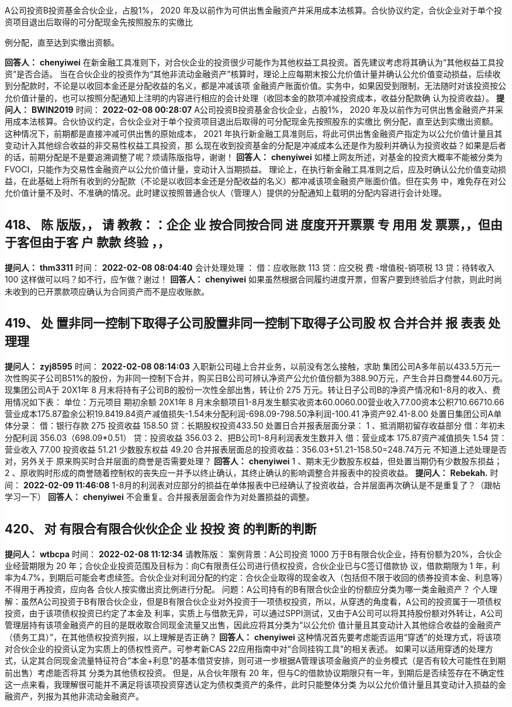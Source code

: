 A公司投资B投资基金合伙企业，占股1%， 2020 年及以前作为可供出售金融资产并采用成本法核算。合伙协议约定，合伙企业对于单个投资项目退出后取得的可分配现金先按照股东的实缴比

例分配，直至达到实缴出资额。

**回答人：** **chenyiwei**
在新金融工具准则下，对合伙企业的投资很少可能作为其他权益工具投资。首先建议考虑将其确认为“其他权益工具投资”是否合适。
当在合伙企业的投资作为“其他非流动金融资产”核算时，理论上应每期末按公允价值计量并确认公允价值变动损益，后续收到分配款时，不论是以收回本金还是分配收益的名义，都是冲减该项
金融资产账面价值。实务中，如果因受到限制，无法随时对该投资按公允价值计量的，也可以按照分配通知上注明的内容进行相应的会计处理（收回本金的款项冲减投资成本，收益分配款确
认为投资收益）。
**提问人：** **BWIN2019** 时间： **2022-02-08 00:28:07**
A公司投资B投资基金合伙企业，占股1%， 2020 年及以前作为可供出售金融资产并采用成本法核算。合伙协议约定，合伙企业对于单个投资项目退出后取得的可分配现金先按照股东的实缴比
例分配，直至达到实缴出资额。
这种情况下，前期都是直接冲减可供出售的原始成本， 2021 年执行新金融工具准则后，将此可供出售金融资产指定为以公允价值计量且其变动计入其他综合收益的非交易性权益工具投资，那
么现在收到投资基金的分配是冲减成本么还是作为股利并确认为投资收益？如果是后者的话，前期分配是不是要追溯调整了呢？烦请陈版指导，谢谢！
**回答人：** **chenyiwei**
如楼上网友所述，对基金的投资大概率不能被分类为FVOCI，只能作为交易性金融资产以公允价值计量，变动计入当期损益。
理论上，在执行新金融工具准则之后，应及时确认公允价值变动损益，在此基础上将所有收到的分配款（不论是以收回本金还是分配收益的名义）都冲减该项金融资产账面价值。但在实务
中，难免存在对公允价值计量不及时、不准确的情况。此时建议按照普通合伙人（管理人）提供的分配通知上载明的分配内容进行会计处理。


## 418、 陈 版版，， 请 教教：：企企 业 按合同按合同 进 度度开开票票 专 用用 发 票票，，但由于客但由于客 户 款款 终验 ，，

**提问人：** **thm3311** 时间： **2022-02-08 08:04:40**
会计处理处理 ： 借：应收账款 113 贷：应交税 费 -增值税-销项税 13 贷：待转收入 100 这样做可以吗？如不行，应乍做？谢过！
**回答人：** **chenyiwei**
如果虽然根据合同履约进度开票，但客户要到终验后才付款，则此时尚未收到的已开票款项应确认为合同资产而不是应收账款。

## 419、 处 置非同一控制下取得子公司股置非同一控制下取得子公司股 权 合并合并 报 表表 处 理理

**提问人：** **zyj8595** 时间： **2022-02-08 08:14:03**
入职新公司碰上合并业务，以前没有怎么接触，求助
集团公司A多年前以433.5万元一次性购买子公司B51%的股份，为非同一控制下合并，购买日B公司可辨认净资产公允价值份额为388.90万元，产生合并日商誉44.60万元。现集团公司A于
20X1年 8 月末将持有子公司B的股份一次性全部出售，转让价 275 万元。转让日子公司B的净资产情况和1-8月的收入、费用情况如下表： 单位：万元项目 期初余额
20X1年 8 月末余额项目1-8月发生额实收资本60.0060.00营业收入77.00资本公积710.66710.66营业成本175.87盈余公积19.8419.84资产减值损失-1.54未分配利润-698.09-798.50净利润-100.41
净资产92.41-8.00 处置日集团公司A单体分录： 借：银行存款 275 投资收益 158.50 贷：长期股权投资433.50 处置日合并报表层面分录： 1 、抵消期初留存收益部分
借：年初未分配利润 356.03（698.09*0.51） 贷：投资收益 356.03 2、把B公司1-8月利润表发生数并入 借：营业成本 175.87资产减值损失 1.54 贷：营业收入
77.00 投资收益 51.21 少数股东权益 49.20 合并报表层面总的投资收益：356.03+51.21-158.50=248.74万元 不知道上述处理是否对，另外关于
原来购买时合并层面的商誉是否需要处理？
**回答人：** **chenyiwei**
1 、期末无少数股东权益，但处置当期仍有少数股东损益； 2 、原收购时形成的商誉随着控制权的丧失应一并予以终止确认，其终止确认的影响调整合并报表中的投资收益。
**提问人：** **Rebekah.** 时间： **2022-02-09 11:46:08**
1-8月的利润表对应部分的损益在单体报表中已经确认了投资收益，合并层面再次确认是不是重复了？（跟帖学习一下）
**回答人：** **chenyiwei**
不会重复。合并报表层面会作为对处置损益的调整。

## 420、 对 有限合有限合伙伙企企 业 投投 资 的判断的判断

**提问人：** **wtbcpa** 时间： **2022-02-08 11:12:34**
请教陈版：
案例背景：A公司投资 1000 万于B有限合伙企业，持有份额为20%，合伙企业经营期限为 20 年；合伙企业投资范围及目标为：向C有限责任公司进行债权投资，合伙企业已与C签订借款协
议，借款期限为 1 年，利率为4.7%，到期后可能会考虑续签。合伙企业对利润分配的约定：合伙企业取得的现金收入（包括但不限于收回的债券投资本金、利息等）不得用于再投资，应向各
合伙人按实缴出资比例进行分配。
问题：A公司持有的B有限合伙企业的份额应分类为哪一类金融资产？
个人理解：虽然A公司投资于B有限合伙企业，但是B有限合伙企业对外投资于一项债权投资，所以，从穿透的角度看，A公司的投资属于一项债权投资，由于该项债权投资已约定了本金及
利率，实质上与借款无异，可以通过SPPI测试，又由于A公司可以将其持股份额对外转让，A公司管理层持有该项金融资产的目的是既收取合同现金流量又出售，因此应将其分类为“以公允价
值计量且其变动计入其他综合收益的金融资产（债务工具）”，在其他债权投资列报，以上理解是否正确？
**回答人：** **chenyiwei**
这种情况首先要考虑能否运用“穿透”的处理方式，将该项对合伙企业的投资认定为实质上的债权性资产。可参考新CAS 22应用指南中对“合同挂钩工具”的相关表述。
如果可以适用穿透的处理方式，认定其合同现金流量特征符合“本金+利息”的基本借贷安排，则可进一步根据A管理该项金融资产的业务模式（是否有较大可能性在到期前出售）考虑能否将其
分类为其他债权投资。
但是，从合伙年限有 20 年，但与C的借款协议期限只有一年，到期后是否续签存在不确定性这一点来看，我理解很可能并不满足将该项投资穿透认定为债权类资产的条件，此时只能整体分类
为以公允价值计量且其变动计入损益的金融资产，列报为其他非流动金融资产。
